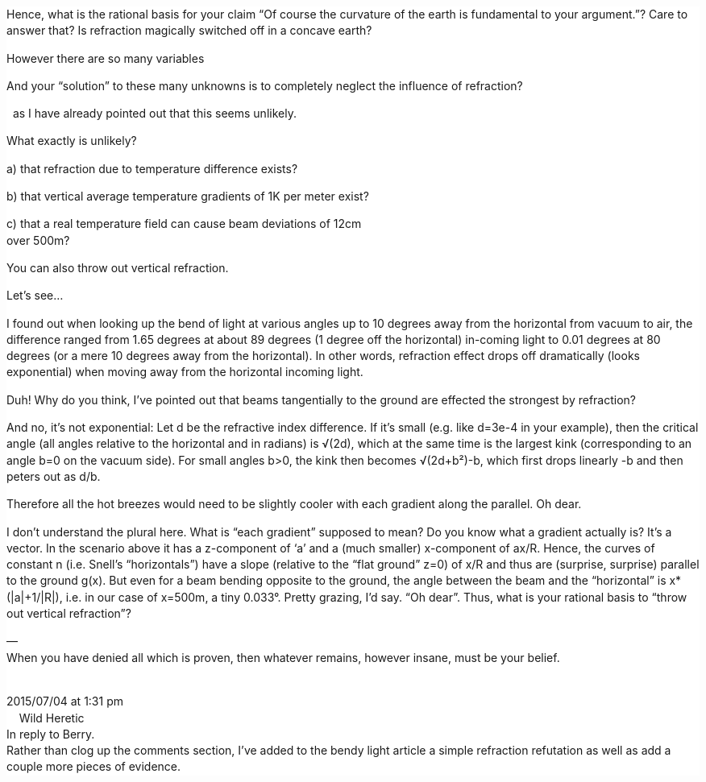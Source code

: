 Hence, what is the rational basis for your claim “Of course the curvature of the earth is fundamental to your argument.”? Care to answer that? Is refraction magically switched off in a concave earth?  
  
However there are so many variables  
  
And your “solution” to these many unknowns is to completely neglect the influence of refraction?  
  
  as I have already pointed out that this seems unlikely.  
  
What exactly is unlikely?  
  
a) that refraction due to temperature difference exists?  
  
b) that vertical average temperature gradients of 1K per meter exist?  
  
c) that a real temperature field can cause beam deviations of 12cm  
over 500m?  
  
You can also throw out vertical refraction.  
  
Let’s see…  
  
I found out when looking up the bend of light at various angles up to 10 degrees away from the horizontal from vacuum to air, the difference ranged from 1.65 degrees at about 89 degrees (1 degree off the horizontal) in-coming light to 0.01 degrees at 80 degrees (or a mere 10 degrees away from the horizontal). In other words, refraction effect drops off dramatically (looks exponential) when moving away from the horizontal incoming light.  
  
Duh! Why do you think, I’ve pointed out that beams tangentially to the ground are effected the strongest by refraction?  
  
And no, it’s not exponential: Let d be the refractive index difference. If it’s small (e.g. like d=3e-4 in your example), then the critical angle (all angles relative to the horizontal and in radians) is √(2d), which at the same time is the largest kink (corresponding to an angle b=0 on the vacuum side). For small angles b>0, the kink then becomes √(2d+b²)-b, which first drops linearly -b and then peters out as d/b.  
  
Therefore all the hot breezes would need to be slightly cooler with each gradient along the parallel. Oh dear.  
  
I don’t understand the plural here. What is “each gradient” supposed to mean? Do you know what a gradient actually is? It’s a vector. In the scenario above it has a z-component of ‘a’ and a (much smaller) x-component of ax/R. Hence, the curves of constant n (i.e. Snell’s “horizontals”) have a slope (relative to the “flat ground” z=0) of x/R and thus are (surprise, surprise) parallel to the ground g(x). But even for a beam bending opposite to the ground, the angle between the beam and the “horizontal” is x*(|a|+1/|R|), i.e. in our case of x=500m, a tiny 0.033°. Pretty grazing, I’d say. “Oh dear”. Thus, what is your rational basis to “throw out vertical refraction”?  
  
—  
When you have denied all which is proven, then whatever remains, however insane, must be your belief.  
  
   
2015/07/04 at 1:31 pm  
    Wild Heretic  
In reply to Berry.  
Rather than clog up the comments section, I’ve added to the bendy light article a simple refraction refutation as well as add a couple more pieces of evidence.  
  